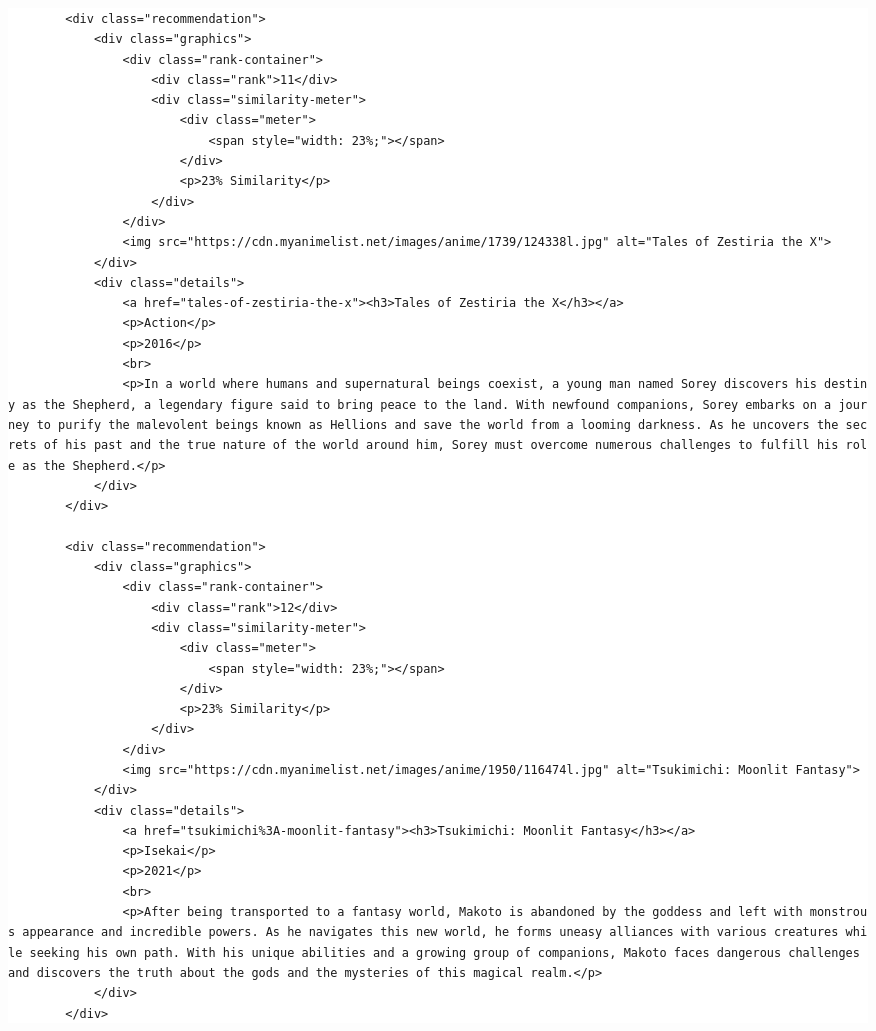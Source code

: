             <div class="recommendation">
                <div class="graphics">
                    <div class="rank-container">
                        <div class="rank">11</div>
                        <div class="similarity-meter">
                            <div class="meter">
                                <span style="width: 23%;"></span>
                            </div>
                            <p>23% Similarity</p>
                        </div>
                    </div>
                    <img src="https://cdn.myanimelist.net/images/anime/1739/124338l.jpg" alt="Tales of Zestiria the X">
                </div>
                <div class="details">
                    <a href="tales-of-zestiria-the-x"><h3>Tales of Zestiria the X</h3></a>
                    <p>Action</p>
                    <p>2016</p>
                    <br>
                    <p>In a world where humans and supernatural beings coexist, a young man named Sorey discovers his destiny as the Shepherd, a legendary figure said to bring peace to the land. With newfound companions, Sorey embarks on a journey to purify the malevolent beings known as Hellions and save the world from a looming darkness. As he uncovers the secrets of his past and the true nature of the world around him, Sorey must overcome numerous challenges to fulfill his role as the Shepherd.</p>
                </div>
            </div>

            <div class="recommendation">
                <div class="graphics">
                    <div class="rank-container">
                        <div class="rank">12</div>
                        <div class="similarity-meter">
                            <div class="meter">
                                <span style="width: 23%;"></span>
                            </div>
                            <p>23% Similarity</p>
                        </div>
                    </div>
                    <img src="https://cdn.myanimelist.net/images/anime/1950/116474l.jpg" alt="Tsukimichi: Moonlit Fantasy">
                </div>
                <div class="details">
                    <a href="tsukimichi%3A-moonlit-fantasy"><h3>Tsukimichi: Moonlit Fantasy</h3></a>
                    <p>Isekai</p>
                    <p>2021</p>
                    <br>
                    <p>After being transported to a fantasy world, Makoto is abandoned by the goddess and left with monstrous appearance and incredible powers. As he navigates this new world, he forms uneasy alliances with various creatures while seeking his own path. With his unique abilities and a growing group of companions, Makoto faces dangerous challenges and discovers the truth about the gods and the mysteries of this magical realm.</p>
                </div>
            </div>

